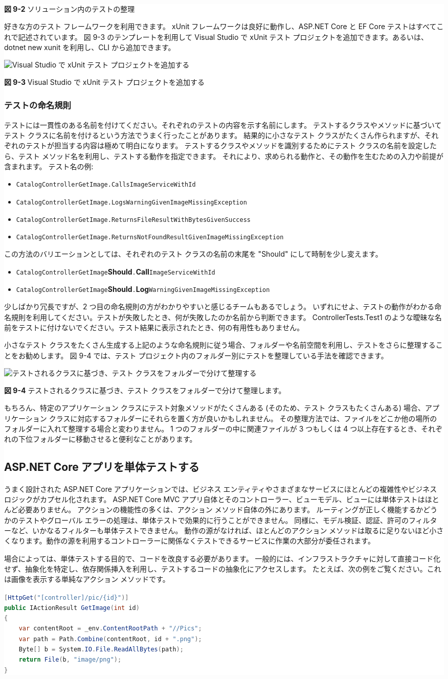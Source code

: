 **図 9-2** ソリューション内のテストの整理

好きな方のテスト フレームワークを利用できます。 xUnit フレームワークは良好に動作し、ASP.NET Core と EF Core テストはすべてこれで記述されています。 図 9-3 のテンプレートを利用して Visual Studio で xUnit テスト プロジェクトを追加できます。あるいは、dotnet new xunit を利用し、CLI から追加できます。

![Visual Studio で xUnit テスト プロジェクトを追加する](./media/image9-3.png)

**図 9-3** Visual Studio で xUnit テスト プロジェクトを追加する

### <a name="test-naming"></a>テストの命名規則

テストには一貫性のある名前を付けてください。それぞれのテストの内容を示す名前にします。 テストするクラスやメソッドに基づいてテスト クラスに名前を付けるという方法でうまく行ったことがあります。 結果的に小さなテスト クラスがたくさん作られますが、それぞれのテストが担当する内容は極めて明白になります。 テストするクラスやメソッドを識別するためにテスト クラスの名前を設定したら、テスト メソッド名を利用し、テストする動作を指定できます。 それにより、求められる動作と、その動作を生むための入力や前提が含まれます。 テスト名の例:

- `CatalogControllerGetImage.CallsImageServiceWithId`

- `CatalogControllerGetImage.LogsWarningGivenImageMissingException`

- `CatalogControllerGetImage.ReturnsFileResultWithBytesGivenSuccess`

- `CatalogControllerGetImage.ReturnsNotFoundResultGivenImageMissingException`

この方法のバリエーションとしては、それぞれのテスト クラスの名前の末尾を "Should" にして時制を少し変えます。

- `CatalogControllerGetImage`**Should**`.`**Call**`ImageServiceWithId`

- `CatalogControllerGetImage`**Should**`.`**Log**`WarningGivenImageMissingException`

少しばかり冗長ですが、2 つ目の命名規則の方がわかりやすいと感じるチームもあるでしょう。 いずれにせよ、テストの動作がわかる命名規則を利用してください。テストが失敗したとき、何が失敗したのか名前から判断できます。 ControllerTests.Test1 のような曖昧な名前をテストに付けないでください。テスト結果に表示されたとき、何の有用性もありません。

小さなテスト クラスをたくさん生成する上記のような命名規則に従う場合、フォルダーや名前空間を利用し、テストをさらに整理することをお勧めします。 図 9-4 では、テスト プロジェクト内のフォルダー別にテストを整理している手法を確認できます。

![テストされるクラスに基づき、テスト クラスをフォルダーで分けて整理する](./media/image9-4.png)

**図 9-4** テストされるクラスに基づき、テスト クラスをフォルダーで分けて整理します。

もちろん、特定のアプリケーション クラスにテスト対象メソッドがたくさんある (そのため、テスト クラスもたくさんある) 場合、アプリケーション クラスに対応するフォルダーにそれらを置く方が良いかもしれません。 その整理方法では、ファイルをどこか他の場所のフォルダーに入れて整理する場合と変わりません。 1 つのフォルダーの中に関連ファイルが 3 つもしくは 4 つ以上存在するとき、それぞれの下位フォルダーに移動させると便利なことがあります。

## <a name="unit-testing-aspnet-core-apps"></a>ASP.NET Core アプリを単体テストする

うまく設計された ASP.NET Core アプリケーションでは、ビジネス エンティティやさまざまなサービスにほとんどの複雑性やビジネス ロジックがカプセル化されます。 ASP.NET Core MVC アプリ自体とそのコントローラー、ビューモデル、ビューには単体テストはほとんど必要ありません。 アクションの機能性の多くは、アクション メソッド自体の外にあります。 ルーティングが正しく機能するかどうかのテストやグローバル エラーの処理は、単体テストで効果的に行うことができません。 同様に、モデル検証、認証、許可のフィルターなど、いかなるフィルターも単体テストできません。 動作の源がなければ、ほとんどのアクション メソッドは取るに足りないほど小さくなります。動作の源を利用するコントローラーに関係なくテストできるサービスに作業の大部分が委任されます。

場合によっては、単体テストする目的で、コードを改良する必要があります。 一般的には、インフラストラクチャに対して直接コード化せず、抽象化を特定し、依存関係挿入を利用し、テストするコードの抽象化にアクセスします。 たとえば、次の例をご覧ください。これは画像を表示する単純なアクション メソッドです。

```csharp
[HttpGet("[controller]/pic/{id}")]
public IActionResult GetImage(int id)
{
    var contentRoot = _env.ContentRootPath + "//Pics";
    var path = Path.Combine(contentRoot, id + ".png");
    Byte[] b = System.IO.File.ReadAllBytes(path);
    return File(b, "image/png");
}
```
